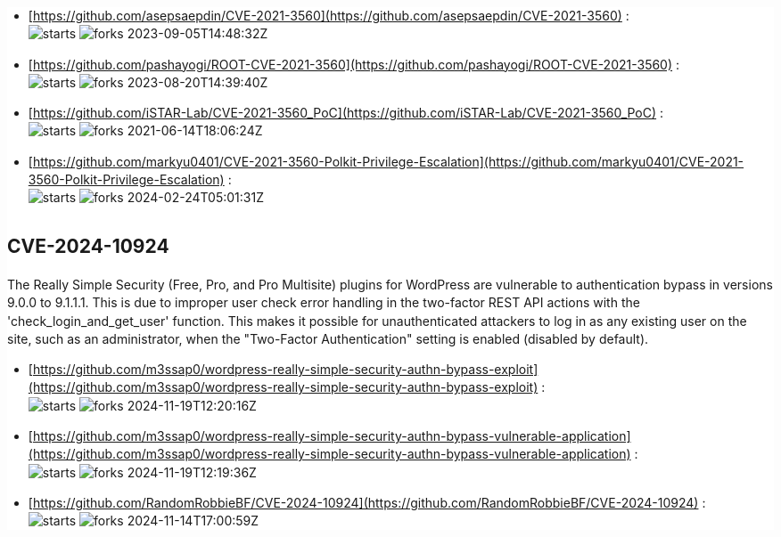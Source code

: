 - [https://github.com/asepsaepdin/CVE-2021-3560](https://github.com/asepsaepdin/CVE-2021-3560) :  
![starts](https://img.shields.io/github/stars/asepsaepdin/CVE-2021-3560.svg) 
![forks](https://img.shields.io/github/forks/asepsaepdin/CVE-2021-3560.svg) 
2023-09-05T14:48:32Z

- [https://github.com/pashayogi/ROOT-CVE-2021-3560](https://github.com/pashayogi/ROOT-CVE-2021-3560) :  
![starts](https://img.shields.io/github/stars/pashayogi/ROOT-CVE-2021-3560.svg) 
![forks](https://img.shields.io/github/forks/pashayogi/ROOT-CVE-2021-3560.svg) 
2023-08-20T14:39:40Z

- [https://github.com/iSTAR-Lab/CVE-2021-3560_PoC](https://github.com/iSTAR-Lab/CVE-2021-3560_PoC) :  
![starts](https://img.shields.io/github/stars/iSTAR-Lab/CVE-2021-3560_PoC.svg) 
![forks](https://img.shields.io/github/forks/iSTAR-Lab/CVE-2021-3560_PoC.svg) 
2021-06-14T18:06:24Z

- [https://github.com/markyu0401/CVE-2021-3560-Polkit-Privilege-Escalation](https://github.com/markyu0401/CVE-2021-3560-Polkit-Privilege-Escalation) :  
![starts](https://img.shields.io/github/stars/markyu0401/CVE-2021-3560-Polkit-Privilege-Escalation.svg) 
![forks](https://img.shields.io/github/forks/markyu0401/CVE-2021-3560-Polkit-Privilege-Escalation.svg) 
2024-02-24T05:01:31Z

## CVE-2024-10924
 The Really Simple Security (Free, Pro, and Pro Multisite) plugins for WordPress are vulnerable to authentication bypass in versions 9.0.0 to 9.1.1.1. This is due to improper user check error handling in the two-factor REST API actions with the 'check_login_and_get_user' function. This makes it possible for unauthenticated attackers to log in as any existing user on the site, such as an administrator, when the "Two-Factor Authentication" setting is enabled (disabled by default).

- [https://github.com/m3ssap0/wordpress-really-simple-security-authn-bypass-exploit](https://github.com/m3ssap0/wordpress-really-simple-security-authn-bypass-exploit) :  
![starts](https://img.shields.io/github/stars/m3ssap0/wordpress-really-simple-security-authn-bypass-exploit.svg) 
![forks](https://img.shields.io/github/forks/m3ssap0/wordpress-really-simple-security-authn-bypass-exploit.svg) 
2024-11-19T12:20:16Z

- [https://github.com/m3ssap0/wordpress-really-simple-security-authn-bypass-vulnerable-application](https://github.com/m3ssap0/wordpress-really-simple-security-authn-bypass-vulnerable-application) :  
![starts](https://img.shields.io/github/stars/m3ssap0/wordpress-really-simple-security-authn-bypass-vulnerable-application.svg) 
![forks](https://img.shields.io/github/forks/m3ssap0/wordpress-really-simple-security-authn-bypass-vulnerable-application.svg) 
2024-11-19T12:19:36Z

- [https://github.com/RandomRobbieBF/CVE-2024-10924](https://github.com/RandomRobbieBF/CVE-2024-10924) :  
![starts](https://img.shields.io/github/stars/RandomRobbieBF/CVE-2024-10924.svg) 
![forks](https://img.shields.io/github/forks/RandomRobbieBF/CVE-2024-10924.svg) 
2024-11-14T17:00:59Z
